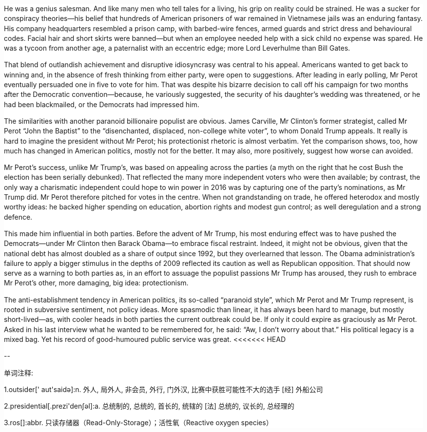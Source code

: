 He was a genius salesman. And like many men who tell tales for a living, his grip on reality could be strained. He was a sucker for conspiracy theories—his belief that hundreds of American prisoners of war remained in Vietnamese jails was an enduring fantasy. His company headquarters resembled a prison camp, with barbed-wire fences, armed guards and strict dress and behavioural codes. Facial hair and short skirts were banned—but when an employee needed help with a sick child no expense was spared. He was a tycoon from another age, a paternalist with an eccentric edge; more Lord Leverhulme than Bill Gates. 

That blend of outlandish achievement and disruptive idiosyncrasy was central to his appeal. Americans wanted to get back to winning and, in the absence of fresh thinking from either party, were open to suggestions. After leading in early polling, Mr Perot eventually persuaded one in five to vote for him. That was despite his bizarre decision to call off his campaign for two months after the Democratic convention—because, he variously suggested, the security of his daughter’s wedding was threatened, or he had been blackmailed, or the Democrats had impressed him. 

The similarities with another paranoid billionaire populist are obvious. James Carville, Mr Clinton’s former strategist, called Mr Perot “John the Baptist” to the “disenchanted, displaced, non-college white voter”, to whom Donald Trump appeals. It really is hard to imagine the president without Mr Perot; his protectionist rhetoric is almost verbatim. Yet the comparison shows, too, how much has changed in American politics, mostly not for the better. It may also, more positively, suggest how worse can avoided. 

Mr Perot’s success, unlike Mr Trump’s, was based on appealing across the parties (a myth on the right that he cost Bush the election has been serially debunked). That reflected the many more independent voters who were then available; by contrast, the only way a charismatic independent could hope to win power in 2016 was by capturing one of the party’s nominations, as Mr Trump did. Mr Perot therefore pitched for votes in the centre. When not grandstanding on trade, he offered heterodox and mostly worthy ideas: he backed higher spending on education, abortion rights and modest gun control; as well deregulation and a strong defence. 

This made him influential in both parties. Before the advent of Mr Trump, his most enduring effect was to have pushed the Democrats—under Mr Clinton then Barack Obama—to embrace fiscal restraint. Indeed, it might not be obvious, given that the national debt has almost doubled as a share of output since 1992, but they overlearned that lesson. The Obama administration’s failure to apply a bigger stimulus in the depths of 2009 reflected its caution as well as Republican opposition. That should now serve as a warning to both parties as, in an effort to assuage the populist passions Mr Trump has aroused, they rush to embrace Mr Perot’s other, more damaging, big idea: protectionism. 

The anti-establishment tendency in American politics, its so-called “paranoid style”, which Mr Perot and Mr Trump represent, is rooted in subversive sentiment, not policy ideas. More spasmodic than linear, it has always been hard to manage, but mostly short-lived—as, with cooler heads in both parties the current outbreak could be. If only it could expire as graciously as Mr Perot. Asked in his last interview what he wanted to be remembered for, he said: “Aw, I don’t worry about that.” His political legacy is a mixed bag. Yet his record of good-humoured public service was great. 
<<<<<<< HEAD

-- 

 单词注释:

1.outsider[' aut'saidә]:n. 外人, 局外人, 非会员, 外行, 门外汉, 比赛中获胜可能性不大的选手 [经] 外船公司 

2.presidential[.prezi'denʃәl]:a. 总统制的, 总统的, 首长的, 统辖的 [法] 总统的, 议长的, 总经理的 

3.ros[]:abbr. 只读存储器（Read-Only-Storage）；活性氧（Reactive oxygen species） 

